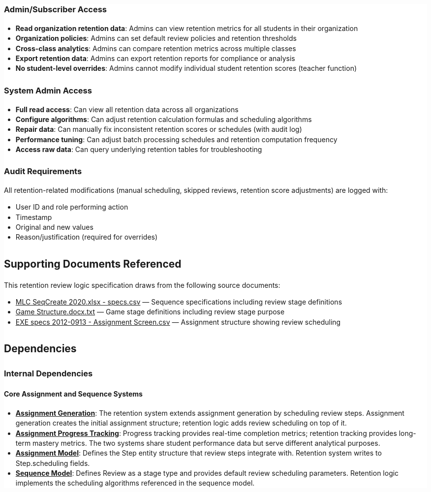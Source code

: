### Admin/Subscriber Access

- **Read organization retention data**: Admins can view retention metrics for all students in their organization
- **Organization policies**: Admins can set default review policies and retention thresholds
- **Cross-class analytics**: Admins can compare retention metrics across multiple classes
- **Export retention data**: Admins can export retention reports for compliance or analysis
- **No student-level overrides**: Admins cannot modify individual student retention scores (teacher function)

### System Admin Access

- **Full read access**: Can view all retention data across all organizations
- **Configure algorithms**: Can adjust retention calculation formulas and scheduling algorithms
- **Repair data**: Can manually fix inconsistent retention scores or schedules (with audit log)
- **Performance tuning**: Can adjust batch processing schedules and retention computation frequency
- **Access raw data**: Can query underlying retention tables for troubleshooting

### Audit Requirements

All retention-related modifications (manual scheduling, skipped reviews, retention score adjustments) are logged with:
- User ID and role performing action
- Timestamp
- Original and new values
- Reason/justification (required for overrides)

## Supporting Documents Referenced

This retention review logic specification draws from the following source documents:

- [MLC SeqCreate 2020.xlsx - specs.csv](../00-ORIG-CONTEXT/MLC%20SeqCreate%202020.xlsx%20-%20specs.csv) — Sequence specifications including review stage definitions
- [Game Structure.docx.txt](../00-ORIG-CONTEXT/Game%20Structure.docx.txt) — Game stage definitions including review stage purpose
- [EXE specs 2012-0913 - Assignment Screen.csv](../00-ORIG-CONTEXT/exe-specs/EXE%20specs%202012-0913.xlsx%20-%20Assignment%20Screen.csv) — Assignment structure showing review scheduling

## Dependencies

### Internal Dependencies

#### Core Assignment and Sequence Systems

- **[Assignment Generation](./assignment-generation.md)**: The retention system extends assignment generation by scheduling review steps. Assignment generation creates the initial assignment structure; retention logic adds review scheduling on top of it.
- **[Assignment Progress Tracking](./assignment-progress-tracking.md)**: Progress tracking provides real-time completion metrics; retention tracking provides long-term mastery metrics. The two systems share student performance data but serve different analytical purposes.
- **[Assignment Model](../07-content-architecture/assignment-model.md)**: Defines the Step entity structure that review steps integrate with. Retention system writes to Step.scheduling fields.
- **[Sequence Model](../09-sequences-and-curriculum-tools/sequence-model.md)**: Defines Review as a stage type and provides default review scheduling parameters. Retention logic implements the scheduling algorithms referenced in the sequence model.
